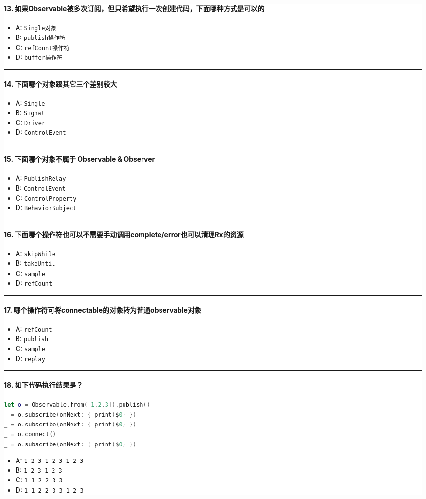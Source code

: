 #### 13. 如果Observable被多次订阅，但只希望执行一次创建代码，下面哪种方式是可以的

- A: `Single对象`
- B: `publish操作符`
- C: `refCount操作符`
- D: `buffer操作符`

----

#### 14. 下面哪个对象跟其它三个差别较大

- A: `Single`
- B: `Signal`
- C: `Driver`
- D: `ControlEvent`

-----

#### 15. 下面哪个对象不属于 Observable & Observer

- A: `PublishRelay`
- B: `ControlEvent`
- C: `ControlProperty`
- D: `BehaviorSubject`

----

#### 16. 下面哪个操作符也可以不需要手动调用complete/error也可以清理Rx的资源

- A: `skipWhile`
- B: `takeUntil`
- C: `sample`
- D: `refCount`

----

#### 17. 哪个操作符可将connectable的对象转为普通observable对象

- A: `refCount`
- B: `publish`
- C: `sample`
- D: `replay`

----


#### 18. 如下代码执行结果是？
```swift
let o = Observable.from([1,2,3]).publish()
_ = o.subscribe(onNext: { print($0) })
_ = o.subscribe(onNext: { print($0) })
_ = o.connect()
_ = o.subscribe(onNext: { print($0) })
```

- A: `1 2 3 1 2 3 1 2 3`
- B: `1 2 3 1 2 3`
- C: `1 1 2 2 3 3`
- D: `1 1 2 2 3 3 1 2 3`
